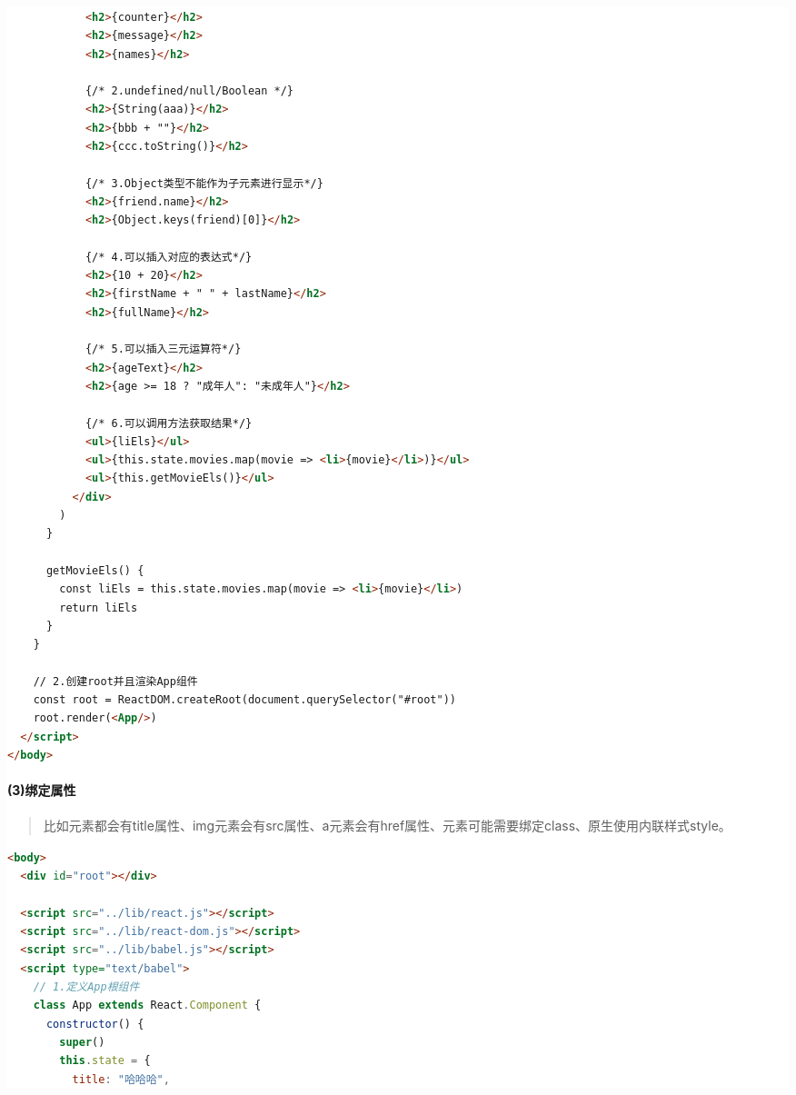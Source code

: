 ```html
            <h2>{counter}</h2>
            <h2>{message}</h2>
            <h2>{names}</h2>

            {/* 2.undefined/null/Boolean */}
            <h2>{String(aaa)}</h2>
            <h2>{bbb + ""}</h2>
            <h2>{ccc.toString()}</h2>

            {/* 3.Object类型不能作为子元素进行显示*/}
            <h2>{friend.name}</h2>
            <h2>{Object.keys(friend)[0]}</h2>

            {/* 4.可以插入对应的表达式*/}
            <h2>{10 + 20}</h2>
            <h2>{firstName + " " + lastName}</h2>
            <h2>{fullName}</h2>

            {/* 5.可以插入三元运算符*/}
            <h2>{ageText}</h2>
            <h2>{age >= 18 ? "成年人": "未成年人"}</h2>

            {/* 6.可以调用方法获取结果*/}
            <ul>{liEls}</ul>
            <ul>{this.state.movies.map(movie => <li>{movie}</li>)}</ul>
            <ul>{this.getMovieEls()}</ul>
          </div>
        )
      }

      getMovieEls() {
        const liEls = this.state.movies.map(movie => <li>{movie}</li>)
        return liEls
      }
    }

    // 2.创建root并且渲染App组件
    const root = ReactDOM.createRoot(document.querySelector("#root"))
    root.render(<App/>)
  </script>
</body>
```



#### (3)绑定属性

> 比如元素都会有title属性、img元素会有src属性、a元素会有href属性、元素可能需要绑定class、原生使用内联样式style。

```html
<body>
  <div id="root"></div>

  <script src="../lib/react.js"></script>
  <script src="../lib/react-dom.js"></script>
  <script src="../lib/babel.js"></script>
  <script type="text/babel">
    // 1.定义App根组件
    class App extends React.Component {
      constructor() {
        super()
        this.state = {
          title: "哈哈哈",
```